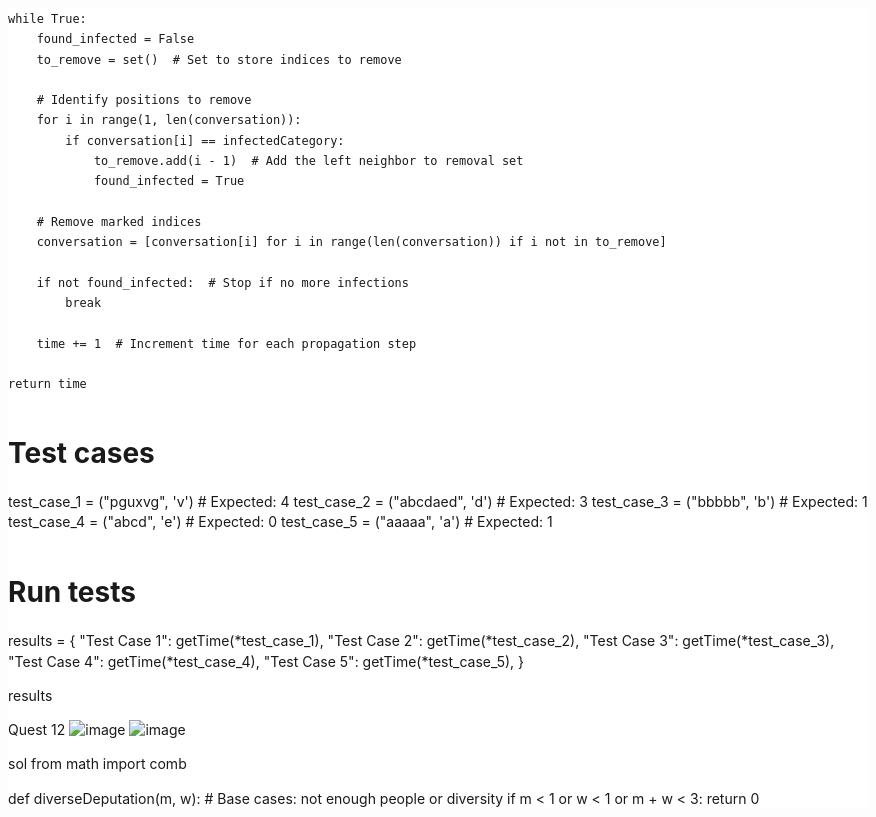     while True:
        found_infected = False
        to_remove = set()  # Set to store indices to remove

        # Identify positions to remove
        for i in range(1, len(conversation)):
            if conversation[i] == infectedCategory:
                to_remove.add(i - 1)  # Add the left neighbor to removal set
                found_infected = True

        # Remove marked indices
        conversation = [conversation[i] for i in range(len(conversation)) if i not in to_remove]

        if not found_infected:  # Stop if no more infections
            break

        time += 1  # Increment time for each propagation step

    return time


# Test cases
test_case_1 = ("pguxvg", 'v')  # Expected: 4
test_case_2 = ("abcdaed", 'd')  # Expected: 3
test_case_3 = ("bbbbb", 'b')    # Expected: 1
test_case_4 = ("abcd", 'e')     # Expected: 0
test_case_5 = ("aaaaa", 'a')    # Expected: 1

# Run tests
results = {
    "Test Case 1": getTime(*test_case_1),
    "Test Case 2": getTime(*test_case_2),
    "Test Case 3": getTime(*test_case_3),
    "Test Case 4": getTime(*test_case_4),
    "Test Case 5": getTime(*test_case_5),
}

results

Quest 12
![image](https://github.com/user-attachments/assets/3b3ee954-6cdd-4b86-8eaa-f1356703b9d8)
![image](https://github.com/user-attachments/assets/de501593-c0e2-48dc-8e92-98e5babecd79)

sol
from math import comb

def diverseDeputation(m, w):
    # Base cases: not enough people or diversity
    if m < 1 or w < 1 or m + w < 3:
        return 0
